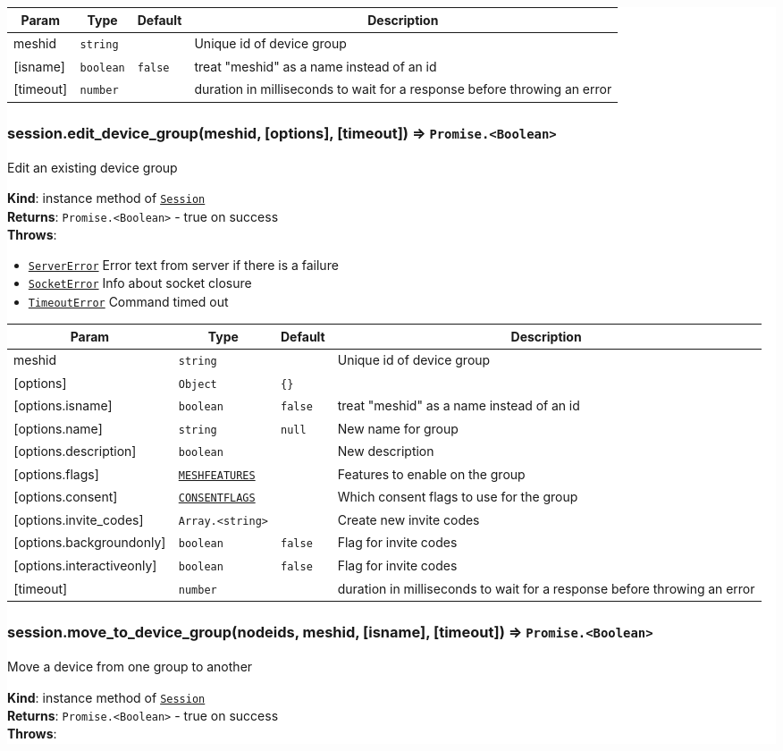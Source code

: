 
| Param | Type | Default | Description |
| --- | --- | --- | --- |
| meshid | <code>string</code> |  | Unique id of device group |
| [isname] | <code>boolean</code> | <code>false</code> | treat "meshid" as a name instead of an id |
| [timeout] | <code>number</code> | <code></code> | duration in milliseconds to wait for a response before throwing an error |

<a name="Session+edit_device_group"></a>

### session.edit\_device\_group(meshid, [options], [timeout]) ⇒ <code>Promise.&lt;Boolean&gt;</code>
Edit an existing device group

**Kind**: instance method of [<code>Session</code>](#Session)  
**Returns**: <code>Promise.&lt;Boolean&gt;</code> - true on success  
**Throws**:

- [<code>ServerError</code>](#ServerError) Error text from server if there is a failure
- [<code>SocketError</code>](#SocketError) Info about socket closure
- [<code>TimeoutError</code>](#TimeoutError) Command timed out


| Param | Type | Default | Description |
| --- | --- | --- | --- |
| meshid | <code>string</code> |  | Unique id of device group |
| [options] | <code>Object</code> | <code>{}</code> |  |
| [options.isname] | <code>boolean</code> | <code>false</code> | treat "meshid" as a name instead of an id |
| [options.name] | <code>string</code> | <code>null</code> | New name for group |
| [options.description] | <code>boolean</code> | <code></code> | New description |
| [options.flags] | [<code>MESHFEATURES</code>](#MESHFEATURES) | <code></code> | Features to enable on the group |
| [options.consent] | [<code>CONSENTFLAGS</code>](#CONSENTFLAGS) | <code></code> | Which consent flags to use for the group |
| [options.invite_codes] | <code>Array.&lt;string&gt;</code> | <code></code> | Create new invite codes |
| [options.backgroundonly] | <code>boolean</code> | <code>false</code> | Flag for invite codes |
| [options.interactiveonly] | <code>boolean</code> | <code>false</code> | Flag for invite codes |
| [timeout] | <code>number</code> | <code></code> | duration in milliseconds to wait for a response before throwing an error |

<a name="Session+move_to_device_group"></a>

### session.move\_to\_device\_group(nodeids, meshid, [isname], [timeout]) ⇒ <code>Promise.&lt;Boolean&gt;</code>
Move a device from one group to another

**Kind**: instance method of [<code>Session</code>](#Session)  
**Returns**: <code>Promise.&lt;Boolean&gt;</code> - true on success  
**Throws**:
